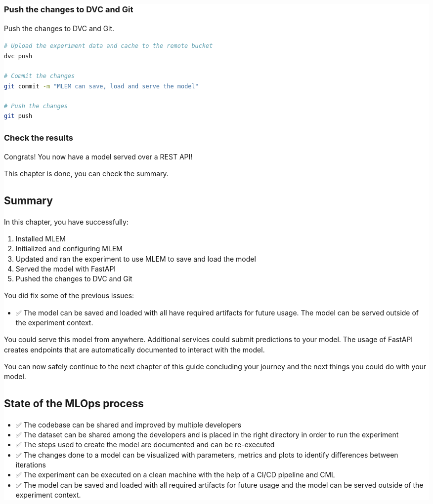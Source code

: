 ### Push the changes to DVC and Git

Push the changes to DVC and Git.

```sh title="Execute the following command(s) in a terminal"
# Upload the experiment data and cache to the remote bucket
dvc push

# Commit the changes
git commit -m "MLEM can save, load and serve the model"

# Push the changes
git push
```

### Check the results

Congrats! You now have a model served over a REST API!

This chapter is done, you can check the summary.

## Summary

In this chapter, you have successfully:

1. Installed MLEM
2. Initialized and configuring MLEM
3. Updated and ran the experiment to use MLEM to save and load the model
4. Served the model with FastAPI
5. Pushed the changes to DVC and Git

You did fix some of the previous issues:

- ✅ The model can be saved and loaded with all have required artifacts for
  future usage. The model can be served outside of the experiment context.

You could serve this model from anywhere. Additional services could submit
predictions to your model. The usage of FastAPI creates endpoints that are
automatically documented to interact with the model.

You can now safely continue to the next chapter of this guide concluding your
journey and the next things you could do with your model.

## State of the MLOps process

- ✅ The codebase can be shared and improved by multiple developers
- ✅ The dataset can be shared among the developers and is placed in the right
  directory in order to run the experiment
- ✅ The steps used to create the model are documented and can be re-executed
- ✅ The changes done to a model can be visualized with parameters, metrics and
  plots to identify differences between iterations
- ✅ The experiment can be executed on a clean machine with the help of a CI/CD
  pipeline and CML
- ✅ The model can be saved and loaded with all required artifacts for future
  usage and the model can be served outside of the experiment context.
